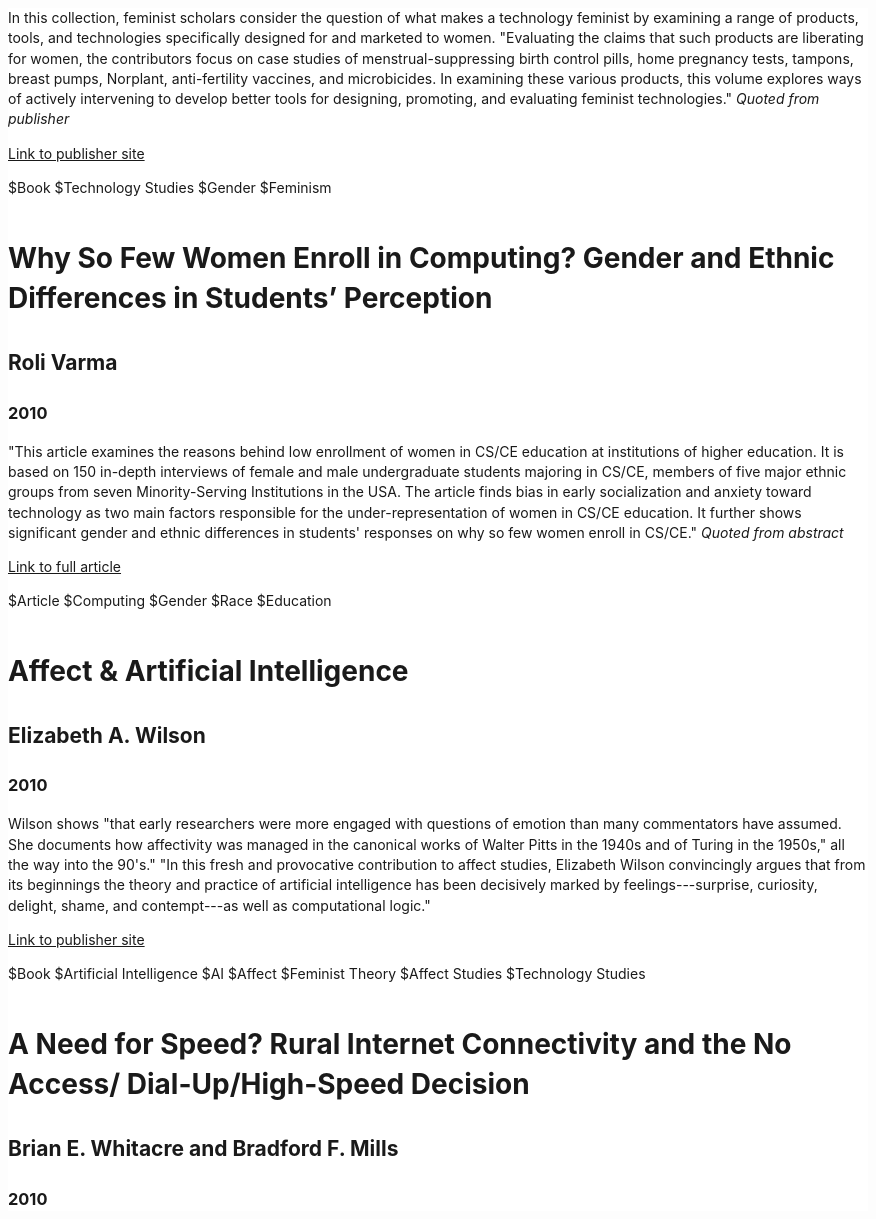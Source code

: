 In this collection, feminist scholars consider the question of what makes a technology feminist by examining a range of products, tools, and technologies specifically designed for and marketed to women. "Evaluating the claims that such products are liberating for women, the contributors focus on case studies of menstrual-suppressing birth control pills, home pregnancy tests, tampons, breast pumps, Norplant, anti-fertility vaccines, and microbicides. In examining these various products, this volume explores ways of actively intervening to develop better tools for designing, promoting, and evaluating feminist technologies." *Quoted from publisher*

[Link to publisher site](https://www.press.uillinois.edu/books/catalog/53phf3qw9780252035326.html)

$Book $Technology Studies $Gender $Feminism 

# Why So Few Women Enroll in Computing? Gender and Ethnic Differences in Students’ Perception
## Roli Varma
### 2010

"This article examines the reasons behind low enrollment of women in CS/CE education at institutions of higher education. It is based on 150 in-depth interviews of female and male undergraduate students majoring in CS/CE, members of five major ethnic groups from seven Minority-Serving Institutions in the USA. The article finds bias in early socialization and anxiety toward technology as two main factors responsible for the under-representation of women in CS/CE education. It further shows significant gender and ethnic differences in students' responses on why so few women enroll in CS/CE." *Quoted from abstract*

[Link to full article](https://www.tandfonline.com/doi/abs/10.1080/08993408.2010.527697)

$Article $Computing $Gender $Race $Education


# Affect & Artificial Intelligence
## Elizabeth A. Wilson
### 2010

Wilson shows "that early researchers were more engaged with questions of emotion than many commentators have assumed. She documents how affectivity was managed in the canonical works of Walter Pitts in the 1940s and of Turing in the 1950s," all the way into the 90's." "In this fresh and provocative contribution to affect studies, Elizabeth Wilson convincingly argues that from its beginnings the theory and practice of artificial intelligence has been decisively marked by feelings---surprise, curiosity, delight, shame, and contempt---as well as computational logic."

[Link to publisher site](https://uwapress.uw.edu/book/9780295990477/affect-and-artificial-intelligence/)

$Book $Artificial Intelligence $AI $Affect $Feminist Theory $Affect Studies $Technology Studies

# A Need for Speed? Rural Internet Connectivity and the No Access/ Dial-Up/High-Speed Decision
## Brian E. Whitacre and Bradford F. Mills
### 2010
